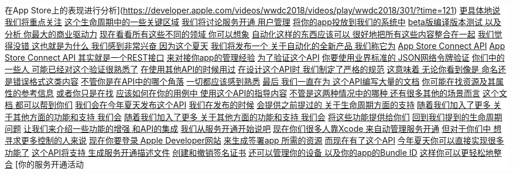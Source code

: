 在App Store上的表现进行分析](https://developer.apple.com/videos/wwdc2018/videos/play/wwdc2018/301/?time=121) [更具体地说
我们将重点关注](https://developer.apple.com/videos/wwdc2018/videos/play/wwdc2018/301/?time=127) [这个生命周期中的一些关键区域](https://developer.apple.com/videos/wwdc2018/videos/play/wwdc2018/301/?time=129) [我们将讨论服务开通
用户管理](https://developer.apple.com/videos/wwdc2018/videos/play/wwdc2018/301/?time=132) [将你的app投放到我们的系统中](https://developer.apple.com/videos/wwdc2018/videos/play/wwdc2018/301/?time=137) [beta版编译版本测试 以及分析
你最大的商业驱动力](https://developer.apple.com/videos/wwdc2018/videos/play/wwdc2018/301/?time=141) [现在看看所有这些不同的领域
你可以想象](https://developer.apple.com/videos/wwdc2018/videos/play/wwdc2018/301/?time=148) [自动化这样的东西应该可以
很好地把所有这些内容整合在一起](https://developer.apple.com/videos/wwdc2018/videos/play/wwdc2018/301/?time=151) [我们觉得没错 这也就是为什么
我们感到非常兴奋 因为这个夏天](https://developer.apple.com/videos/wwdc2018/videos/play/wwdc2018/301/?time=155) [我们将发布一个
关于自动化的全新产品 我们称它为](https://developer.apple.com/videos/wwdc2018/videos/play/wwdc2018/301/?time=160) [App Store Connect API](https://developer.apple.com/videos/wwdc2018/videos/play/wwdc2018/301/?time=165) [App Store Connect API
其实就是一个REST接口](https://developer.apple.com/videos/wwdc2018/videos/play/wwdc2018/301/?time=172) [来对接你app的管理经验](https://developer.apple.com/videos/wwdc2018/videos/play/wwdc2018/301/?time=177) [为了验证这个API](https://developer.apple.com/videos/wwdc2018/videos/play/wwdc2018/301/?time=181) [你要使用业界标准的
JSON网络令牌验证](https://developer.apple.com/videos/wwdc2018/videos/play/wwdc2018/301/?time=183) [你们中的一些人
可能已经对这个验证很熟悉了](https://developer.apple.com/videos/wwdc2018/videos/play/wwdc2018/301/?time=187) [在使用其他API的时候用过](https://developer.apple.com/videos/wwdc2018/videos/play/wwdc2018/301/?time=189) [在设计这个API时
我们制定了严格的规范](https://developer.apple.com/videos/wwdc2018/videos/play/wwdc2018/301/?time=192) [这意味着 无论你看到像是
命名还是错误格式这类内容](https://developer.apple.com/videos/wwdc2018/videos/play/wwdc2018/301/?time=197) [不管你是在API中的哪个角落](https://developer.apple.com/videos/wwdc2018/videos/play/wwdc2018/301/?time=201) [一切都应该感到熟悉](https://developer.apple.com/videos/wwdc2018/videos/play/wwdc2018/301/?time=204) [最后 我们一直在为
这个API编写大量的文档](https://developer.apple.com/videos/wwdc2018/videos/play/wwdc2018/301/?time=207) [你可能在找资源及其属性的参考信息](https://developer.apple.com/videos/wwdc2018/videos/play/wwdc2018/301/?time=212) [或者你只是在找](https://developer.apple.com/videos/wwdc2018/videos/play/wwdc2018/301/?time=215) [应该如何在你的用例中
使用这个API的指导内容](https://developer.apple.com/videos/wwdc2018/videos/play/wwdc2018/301/?time=218) [不管是这两种情况中的哪种
还有很多其他的场景而言](https://developer.apple.com/videos/wwdc2018/videos/play/wwdc2018/301/?time=222) [这个文档
都可以帮到你们](https://developer.apple.com/videos/wwdc2018/videos/play/wwdc2018/301/?time=225) [我们会在今年夏天发布这个API](https://developer.apple.com/videos/wwdc2018/videos/play/wwdc2018/301/?time=230) [我们在发布的时候](https://developer.apple.com/videos/wwdc2018/videos/play/wwdc2018/301/?time=232) [会提供之前提过的
关于生命周期方面的支持](https://developer.apple.com/videos/wwdc2018/videos/play/wwdc2018/301/?time=234) [随着我们加入了更多
关于其他方面的功能和支持 我们会](https://developer.apple.com/videos/wwdc2018/videos/play/wwdc2018/301/?time=237) [随着我们加入了更多
关于其他方面的功能和支持 我们会](https://developer.apple.com/videos/wwdc2018/videos/play/wwdc2018/301/?time=237) [将这些功能提供给你们](https://developer.apple.com/videos/wwdc2018/videos/play/wwdc2018/301/?time=241) [回到我们提到的生命周期问题](https://developer.apple.com/videos/wwdc2018/videos/play/wwdc2018/301/?time=246) [让我们来介绍一些功能的增强
和API的集成](https://developer.apple.com/videos/wwdc2018/videos/play/wwdc2018/301/?time=248) [我们从服务开通开始说吧](https://developer.apple.com/videos/wwdc2018/videos/play/wwdc2018/301/?time=253) [现在你们很多人靠Xcode
来自动管理服务开通](https://developer.apple.com/videos/wwdc2018/videos/play/wwdc2018/301/?time=257) [但对于你们中
想寻求更多控制的人来说](https://developer.apple.com/videos/wwdc2018/videos/play/wwdc2018/301/?time=265) [现在你要登录
Apple Developer网站](https://developer.apple.com/videos/wwdc2018/videos/play/wwdc2018/301/?time=268) [来生成签署app
所需的资源](https://developer.apple.com/videos/wwdc2018/videos/play/wwdc2018/301/?time=271) [而现在有了这个API](https://developer.apple.com/videos/wwdc2018/videos/play/wwdc2018/301/?time=275) [今年夏天你可以直接实现很多功能了](https://developer.apple.com/videos/wwdc2018/videos/play/wwdc2018/301/?time=277) [这个API将支持
生成服务开通描述文件](https://developer.apple.com/videos/wwdc2018/videos/play/wwdc2018/301/?time=281) [创建和撤销签名证书](https://developer.apple.com/videos/wwdc2018/videos/play/wwdc2018/301/?time=284) [还可以管理你的设备
以及你的app的Bundle ID](https://developer.apple.com/videos/wwdc2018/videos/play/wwdc2018/301/?time=287) [这样你可以更轻松地整合](https://developer.apple.com/videos/wwdc2018/videos/play/wwdc2018/301/?time=292) [你的服务开通活动